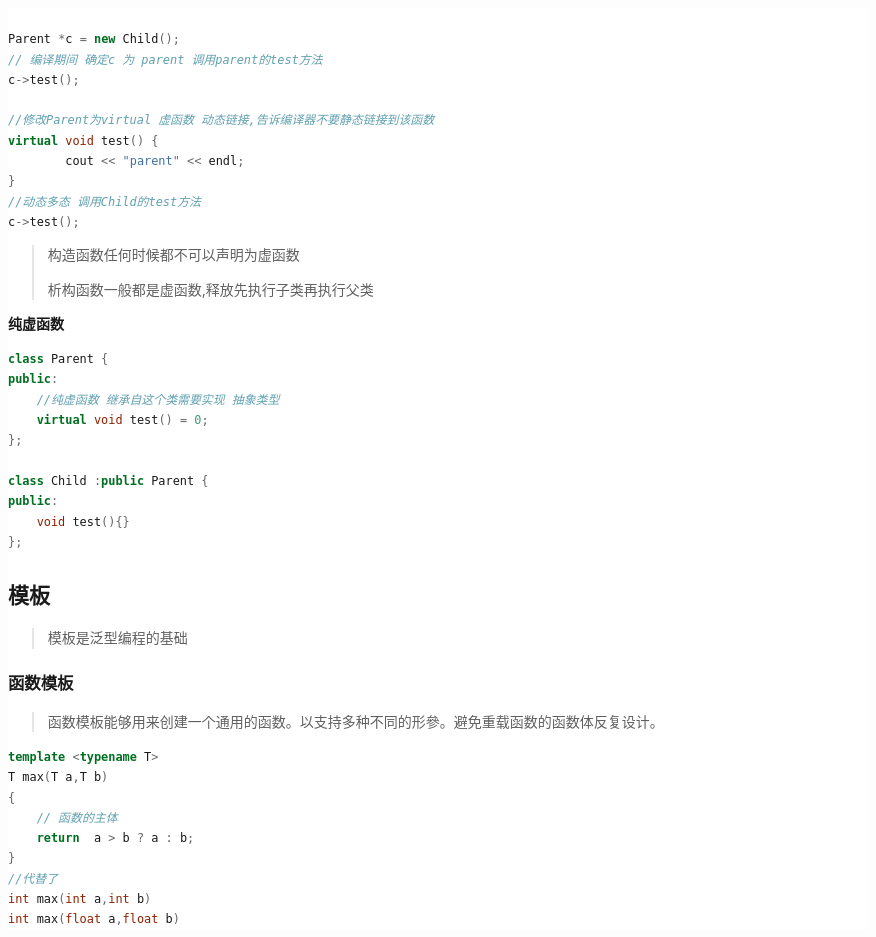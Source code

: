 ```c++

Parent *c = new Child();
// 编译期间 确定c 为 parent 调用parent的test方法
c->test();

//修改Parent为virtual 虚函数 动态链接,告诉编译器不要静态链接到该函数
virtual void test() {
		cout << "parent" << endl;
}
//动态多态 调用Child的test方法
c->test();
```

> 构造函数任何时候都不可以声明为虚函数
>
> 析构函数一般都是虚函数,释放先执行子类再执行父类

**纯虚函数**

```c++
class Parent {
public:
    //纯虚函数 继承自这个类需要实现 抽象类型
	virtual void test() = 0;
};

class Child :public Parent {
public:
	void test(){}
};
```

## 模板

> 模板是泛型编程的基础

### 函数模板

> 函数模板能够用来创建一个通用的函数。以支持多种不同的形參。避免重载函数的函数体反复设计。

```c++
template <typename T> 
T max(T a,T b)
{
	// 函数的主体
	return  a > b ? a : b;
}
//代替了
int max(int a,int b)
int max(float a,float b)
```


